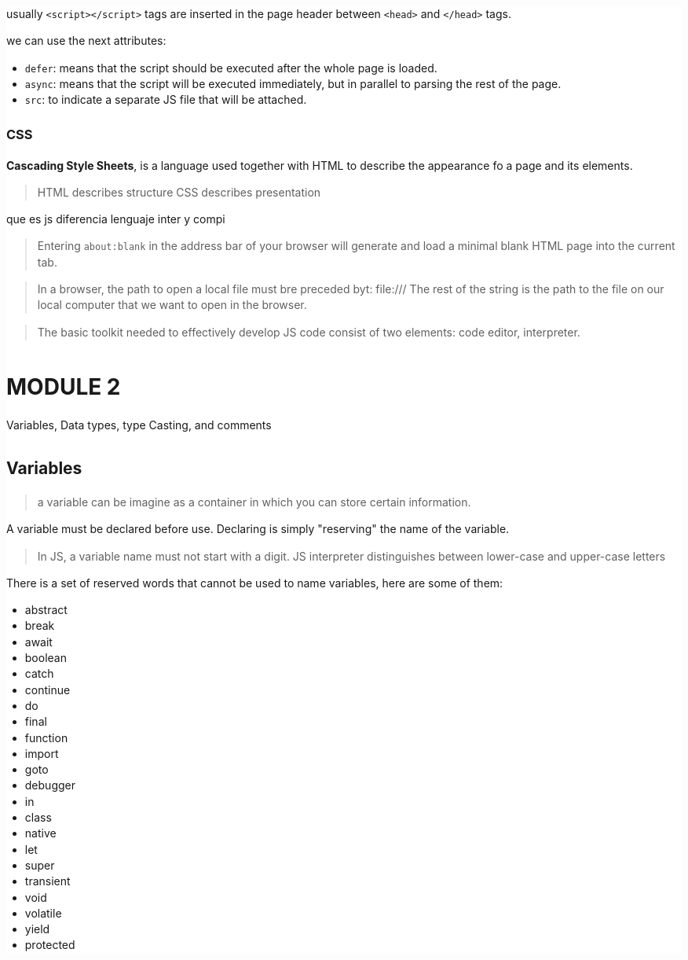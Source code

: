usually `<script></script>` tags are inserted in the page header between `<head>` and `</head>` tags.

we can use the next attributes:

- `defer`: means that the script should be executed after the whole page is loaded.
- `async`: means that the script will be executed immediately, but in parallel to parsing the rest of the page.
- `src`: to indicate a separate JS file that will be attached.

### CSS
**Cascading Style Sheets**, is a language used together with HTML to describe the appearance fo a page and its elements.

> HTML describes structure
> CSS describes presentation

que es js
diferencia lenguaje inter y compi

> Entering `about:blank` in the address bar of your browser will generate and load a minimal blank HTML page into the current tab.

> In a browser, the path to open a local file must bre preceded byt: file:///
> The rest of the string is the path to the file on our local computer that we want to open in the browser.

> The basic toolkit needed to effectively develop JS code consist of two elements: code editor, interpreter.


# MODULE 2
Variables, Data types, type Casting, and comments

## Variables

> a variable can be imagine as a container in which you can store certain information.

A variable must be declared before use. Declaring is simply "reserving" the name of the variable.


> In JS, a variable name must not start with a digit.
> JS interpreter distinguishes between lower-case and upper-case letters

There is a set of reserved words that cannot be used to name variables, here are some of them:

- abstract
- break
- await
- boolean
- catch
- continue
- do
- final
- function
- import
- goto
- debugger
- in
- class
- native
- let
- super
- transient
- void
- volatile
- yield
- protected